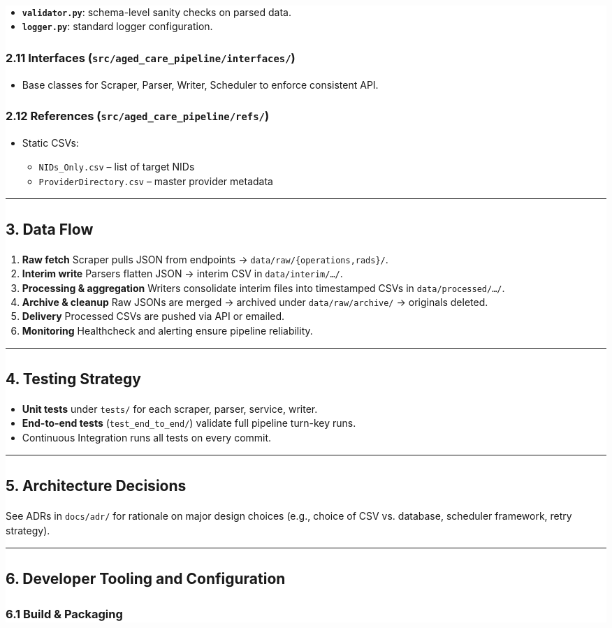 - **`validator.py`**: schema-level sanity checks on parsed data.
- **`logger.py`**: standard logger configuration.

### 2.11 Interfaces (`src/aged_care_pipeline/interfaces/`)

- Base classes for Scraper, Parser, Writer, Scheduler to enforce consistent API.

### 2.12 References (`src/aged_care_pipeline/refs/`)

- Static CSVs:

  - `NIDs_Only.csv` – list of target NIDs
  - `ProviderDirectory.csv` – master provider metadata

---

## 3. Data Flow

1. **Raw fetch**
   Scraper pulls JSON from endpoints → `data/raw/{operations,rads}/`.
2. **Interim write**
   Parsers flatten JSON → interim CSV in `data/interim/…/`.
3. **Processing & aggregation**
   Writers consolidate interim files into timestamped CSVs in `data/processed/…/`.
4. **Archive & cleanup**
   Raw JSONs are merged → archived under `data/raw/archive/` → originals deleted.
5. **Delivery**
   Processed CSVs are pushed via API or emailed.
6. **Monitoring**
   Healthcheck and alerting ensure pipeline reliability.

---

## 4. Testing Strategy

- **Unit tests** under `tests/` for each scraper, parser, service, writer.
- **End-to-end tests** (`test_end_to_end/`) validate full pipeline turn-key runs.
- Continuous Integration runs all tests on every commit.

---

## 5. Architecture Decisions

See ADRs in `docs/adr/` for rationale on major design choices (e.g., choice of CSV vs. database, scheduler framework, retry strategy).

---

## 6. Developer Tooling and Configuration

### 6.1 Build & Packaging
